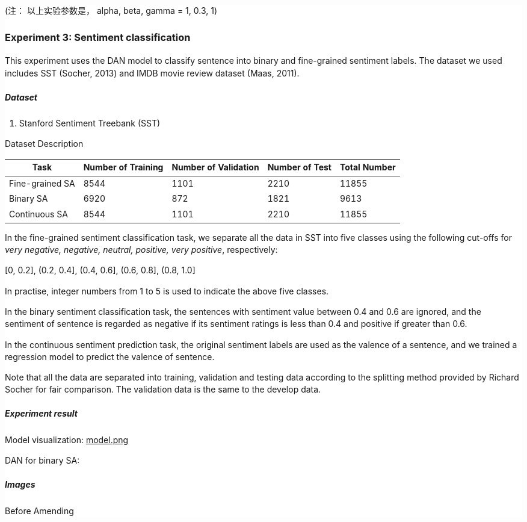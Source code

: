 (注： 以上实验参数是， alpha, beta, gamma = 1, 0.3, 1)

### Experiment 3: Sentiment classification

This experiment uses the DAN model to classify sentence into binary and fine-grained sentiment labels. The dataset we used includes SST (Socher, 2013) and IMDB movie review dataset (Maas, 2011).

##### Dataset

1. Stanford Sentiment Treebank (SST)

Dataset Description

|Task|Number of Training|Number of Validation|Number of Test|Total Number|
|---------|---------|---------|---------|---------|
|Fine-grained SA|8544|1101|2210|11855|
|Binary SA|6920|872|1821|9613|
|Continuous SA|8544|1101|2210|11855|

In the fine-grained sentiment classification task, we separate all the data in SST into five classes using the following cut-offs for *very negative, negative, neutral, positive, very positive*, respectively: 

[0, 0.2], (0.2, 0.4], (0.4, 0.6], (0.6, 0.8], (0.8, 1.0]

In practise, integer numbers from 1 to 5 is used to indicate the above five classes. 

In the binary sentiment classification task, the sentences with sentiment value between 0.4 and 0.6 are ignored, and the sentiment of sentence is regarded as negative if its sentiment ratings is less than 0.4 and positive if greater than 0.6.
 
In the continuous sentiment prediction task, the original sentiment labels are used as the valence of a sentence, and we trained a regression model to predict the valence of sentence.

Note that all the data are separated into training, validation and testing data according to the splitting method provided by Richard Socher for fair comparison. The validation data is the same to the develop data.

##### Experiment result

Model visualization: [model.png](./images/model.png)

DAN for binary SA:



##### Images

Before Amending
